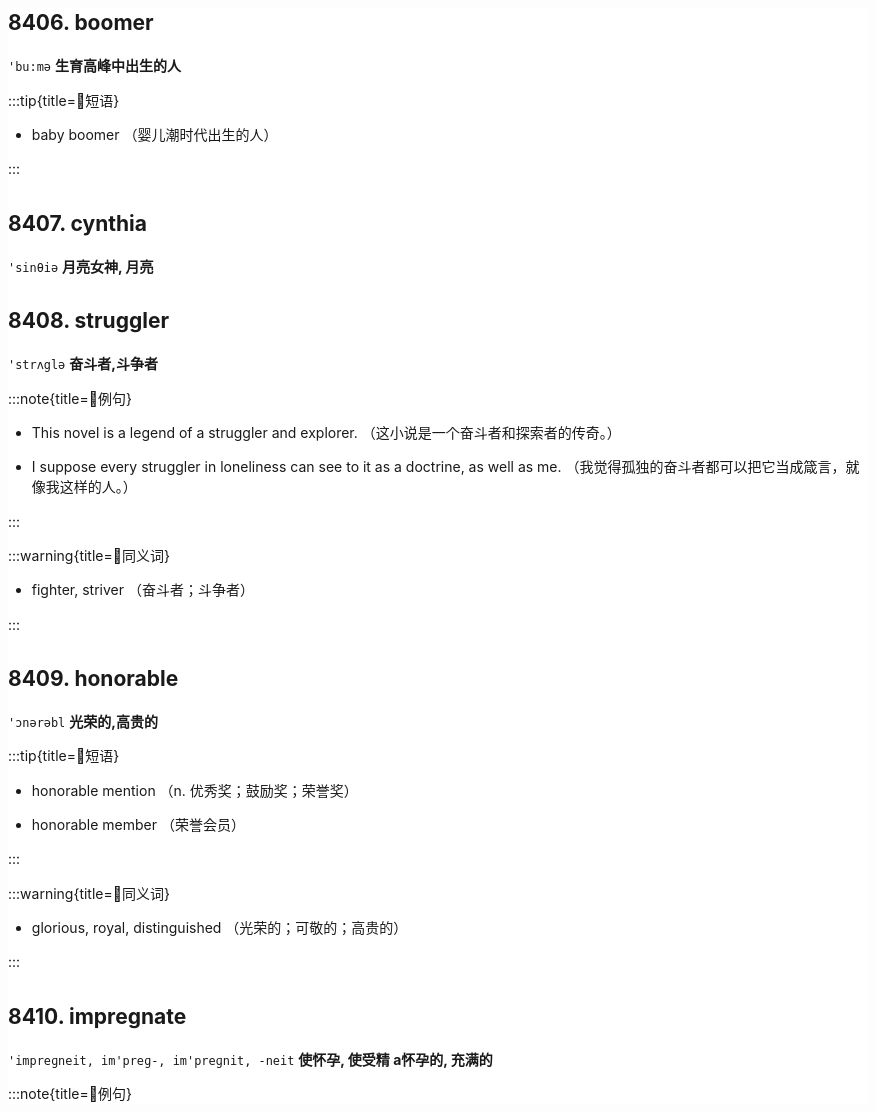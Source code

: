 ## 8406. boomer

`'bu:mə`  **生育高峰中出生的人**

:::tip{title=🤩短语}

- baby boomer （婴儿潮时代出生的人）

:::

## 8407. cynthia

`'sinθiə`  **月亮女神, 月亮**

## 8408. struggler

`'strʌglə`  **奋斗者,斗争者**

:::note{title=🎤例句}

- This novel is a legend of a struggler and explorer. （这小说是一个奋斗者和探索者的传奇。）

- I suppose every struggler in loneliness can see to it as a doctrine, as well as me. （我觉得孤独的奋斗者都可以把它当成箴言，就像我这样的人。）

:::

:::warning{title=🤔同义词}

- fighter, striver （奋斗者；斗争者）

:::


## 8409. honorable

`'ɔnərəbl`  **光荣的,高贵的**

:::tip{title=🤩短语}

- honorable mention （n. 优秀奖；鼓励奖；荣誉奖）

- honorable member （荣誉会员）

:::

:::warning{title=🤔同义词}

- glorious, royal, distinguished （光荣的；可敬的；高贵的）

:::


## 8410. impregnate

`'impreɡneit, im'preɡ-, im'preɡnit, -neit`  **使怀孕, 使受精 a怀孕的, 充满的**

:::note{title=🎤例句}
